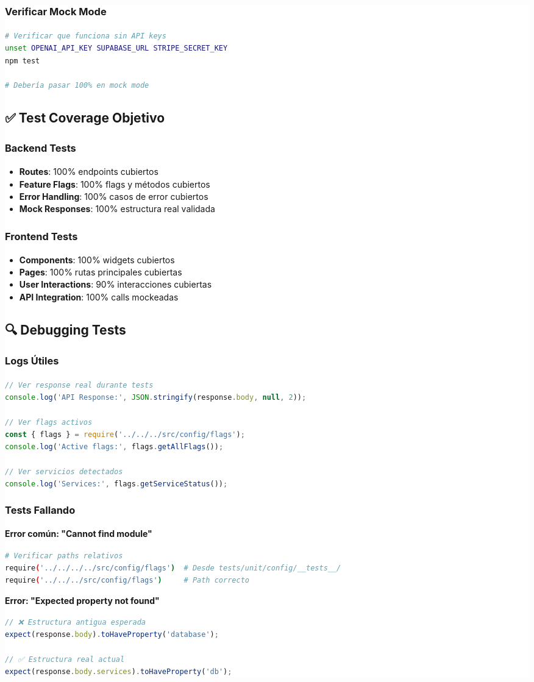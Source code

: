 ### Verificar Mock Mode

```bash
# Verificar que funciona sin API keys
unset OPENAI_API_KEY SUPABASE_URL STRIPE_SECRET_KEY
npm test

# Debería pasar 100% en mock mode
```

## ✅ Test Coverage Objetivo

### Backend Tests
- **Routes**: 100% endpoints cubiertos
- **Feature Flags**: 100% flags y métodos cubiertos  
- **Error Handling**: 100% casos de error cubiertos
- **Mock Responses**: 100% estructura real validada

### Frontend Tests  
- **Components**: 100% widgets cubiertos
- **Pages**: 100% rutas principales cubiertas
- **User Interactions**: 90% interacciones cubiertas
- **API Integration**: 100% calls mockeadas

## 🔍 Debugging Tests

### Logs Útiles

```javascript
// Ver response real durante tests
console.log('API Response:', JSON.stringify(response.body, null, 2));

// Ver flags activos
const { flags } = require('../../../src/config/flags');
console.log('Active flags:', flags.getAllFlags());

// Ver servicios detectados
console.log('Services:', flags.getServiceStatus());
```

### Tests Fallando

**Error común: "Cannot find module"**
```bash
# Verificar paths relativos
require('../../../../src/config/flags')  # Desde tests/unit/config/__tests__/
require('../../../src/config/flags')     # Path correcto
```

**Error: "Expected property not found"**
```javascript
// ❌ Estructura antigua esperada
expect(response.body).toHaveProperty('database');

// ✅ Estructura real actual  
expect(response.body.services).toHaveProperty('db');
```
